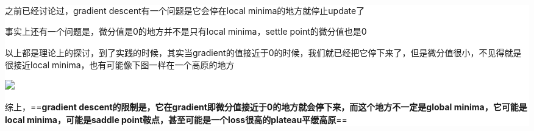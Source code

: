 之前已经讨论过，gradient descent有一个问题是它会停在local minima的地方就停止update了

事实上还有一个问题是，微分值是0的地方并不是只有local minima，settle point的微分值也是0

以上都是理论上的探讨，到了实践的时候，其实当gradient的值接近于0的时候，我们就已经把它停下来了，但是微分值很小，不见得就是很接近local minima，也有可能像下图一样在一个高原的地方

![](https://cdn.jsdelivr.net/gh/makaspacex/PictureZone@main/libs/mlnotes/img/gradient-limits.png)

综上，==**gradient descent的限制是，它在gradient即微分值接近于0的地方就会停下来，而这个地方不一定是global minima，它可能是local minima，可能是saddle point鞍点，甚至可能是一个loss很高的plateau平缓高原**==

